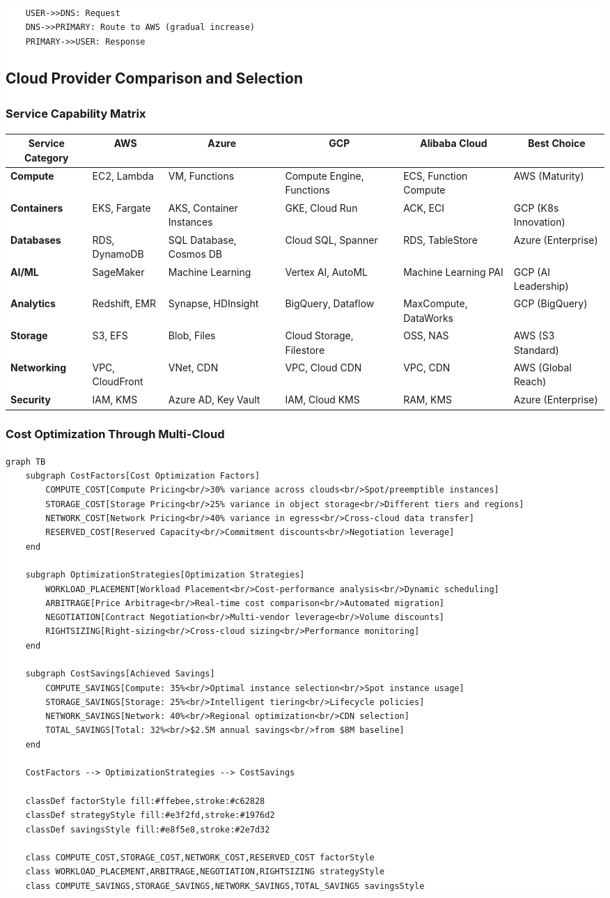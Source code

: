 ```mermaid
    USER->>DNS: Request
    DNS->>PRIMARY: Route to AWS (gradual increase)
    PRIMARY->>USER: Response
```

## Cloud Provider Comparison and Selection

### Service Capability Matrix

| Service Category | AWS | Azure | GCP | Alibaba Cloud | Best Choice |
|------------------|-----|--------|-----|---------------|-------------|
| **Compute** | EC2, Lambda | VM, Functions | Compute Engine, Functions | ECS, Function Compute | AWS (Maturity) |
| **Containers** | EKS, Fargate | AKS, Container Instances | GKE, Cloud Run | ACK, ECI | GCP (K8s Innovation) |
| **Databases** | RDS, DynamoDB | SQL Database, Cosmos DB | Cloud SQL, Spanner | RDS, TableStore | Azure (Enterprise) |
| **AI/ML** | SageMaker | Machine Learning | Vertex AI, AutoML | Machine Learning PAI | GCP (AI Leadership) |
| **Analytics** | Redshift, EMR | Synapse, HDInsight | BigQuery, Dataflow | MaxCompute, DataWorks | GCP (BigQuery) |
| **Storage** | S3, EFS | Blob, Files | Cloud Storage, Filestore | OSS, NAS | AWS (S3 Standard) |
| **Networking** | VPC, CloudFront | VNet, CDN | VPC, Cloud CDN | VPC, CDN | AWS (Global Reach) |
| **Security** | IAM, KMS | Azure AD, Key Vault | IAM, Cloud KMS | RAM, KMS | Azure (Enterprise) |

### Cost Optimization Through Multi-Cloud

```mermaid
graph TB
    subgraph CostFactors[Cost Optimization Factors]
        COMPUTE_COST[Compute Pricing<br/>30% variance across clouds<br/>Spot/preemptible instances]
        STORAGE_COST[Storage Pricing<br/>25% variance in object storage<br/>Different tiers and regions]
        NETWORK_COST[Network Pricing<br/>40% variance in egress<br/>Cross-cloud data transfer]
        RESERVED_COST[Reserved Capacity<br/>Commitment discounts<br/>Negotiation leverage]
    end

    subgraph OptimizationStrategies[Optimization Strategies]
        WORKLOAD_PLACEMENT[Workload Placement<br/>Cost-performance analysis<br/>Dynamic scheduling]
        ARBITRAGE[Price Arbitrage<br/>Real-time cost comparison<br/>Automated migration]
        NEGOTIATION[Contract Negotiation<br/>Multi-vendor leverage<br/>Volume discounts]
        RIGHTSIZING[Right-sizing<br/>Cross-cloud sizing<br/>Performance monitoring]
    end

    subgraph CostSavings[Achieved Savings]
        COMPUTE_SAVINGS[Compute: 35%<br/>Optimal instance selection<br/>Spot instance usage]
        STORAGE_SAVINGS[Storage: 25%<br/>Intelligent tiering<br/>Lifecycle policies]
        NETWORK_SAVINGS[Network: 40%<br/>Regional optimization<br/>CDN selection]
        TOTAL_SAVINGS[Total: 32%<br/>$2.5M annual savings<br/>from $8M baseline]
    end

    CostFactors --> OptimizationStrategies --> CostSavings

    classDef factorStyle fill:#ffebee,stroke:#c62828
    classDef strategyStyle fill:#e3f2fd,stroke:#1976d2
    classDef savingsStyle fill:#e8f5e8,stroke:#2e7d32

    class COMPUTE_COST,STORAGE_COST,NETWORK_COST,RESERVED_COST factorStyle
    class WORKLOAD_PLACEMENT,ARBITRAGE,NEGOTIATION,RIGHTSIZING strategyStyle
    class COMPUTE_SAVINGS,STORAGE_SAVINGS,NETWORK_SAVINGS,TOTAL_SAVINGS savingsStyle
```
